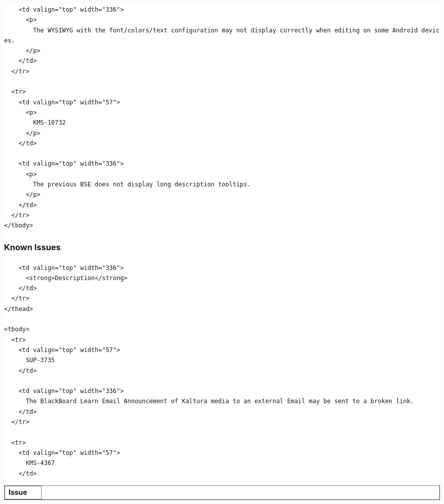        <td valign="top" width="336">
          <p>
            The WYSIWYG with the font/colors/text configuration may not display correctly when editing on some Android devices.
          </p>
        </td>
      </tr>
      
      <tr>
        <td valign="top" width="57">
          <p>
            KMS-10732
          </p>
        </td>
        
        <td valign="top" width="336">
          <p>
            The previous BSE does not display long description tooltips.
          </p>
        </td>
      </tr>
    </tbody>
  </table>
  
  <h3>
    <strong>Known Issues </strong>
  </h3>
  
  <table border="1" cellspacing="0" cellpadding="10">
    <thead>
      <tr>
        <td valign="bottom" width="57">
          <strong>Issue</strong>
        </td>
        
        <td valign="top" width="336">
          <strong>Description</strong>
        </td>
      </tr>
    </thead>
    
    <tbody>
      <tr>
        <td valign="top" width="57">
          SUP-3735
        </td>
        
        <td valign="top" width="336">
          The BlackBoard Learn Email Announcement of Kaltura media to an external Email may be sent to a broken link.
        </td>
      </tr>
      
      <tr>
        <td valign="top" width="57">
          KMS-4367
        </td>
        